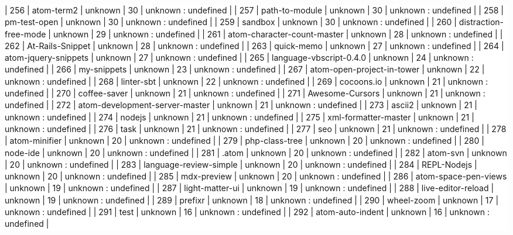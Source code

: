 | 256 | atom-term2 | unknown | 30 | unknown : undefined |
| 257 | path-to-module | unknown | 30 | unknown : undefined |
| 258 | pm-test-open | unknown | 30 | unknown : undefined |
| 259 | sandbox | unknown | 30 | unknown : undefined |
| 260 | distraction-free-mode | unknown | 29 | unknown : undefined |
| 261 | atom-character-count-master | unknown | 28 | unknown : undefined |
| 262 | At-Rails-Snippet | unknown | 28 | unknown : undefined |
| 263 | quick-memo | unknown | 27 | unknown : undefined |
| 264 | atom-jquery-snippets | unknown | 27 | unknown : undefined |
| 265 | language-vbscript-0.4.0 | unknown | 24 | unknown : undefined |
| 266 | my-snippets | unknown | 23 | unknown : undefined |
| 267 | atom-open-project-in-tower | unknown | 22 | unknown : undefined |
| 268 | linter-sbt | unknown | 22 | unknown : undefined |
| 269 | cocoons.io | unknown | 21 | unknown : undefined |
| 270 | coffee-saver | unknown | 21 | unknown : undefined |
| 271 | Awesome-Cursors | unknown | 21 | unknown : undefined |
| 272 | atom-development-server-master | unknown | 21 | unknown : undefined |
| 273 | ascii2 | unknown | 21 | unknown : undefined |
| 274 | nodejs | unknown | 21 | unknown : undefined |
| 275 | xml-formatter-master | unknown | 21 | unknown : undefined |
| 276 | task | unknown | 21 | unknown : undefined |
| 277 | seo | unknown | 21 | unknown : undefined |
| 278 | atom-minifier | unknown | 20 | unknown : undefined |
| 279 | php-class-tree | unknown | 20 | unknown : undefined |
| 280 | node-ide | unknown | 20 | unknown : undefined |
| 281 | .atom | unknown | 20 | unknown : undefined |
| 282 | atom-svn | unknown | 20 | unknown : undefined |
| 283 | language-review-simple | unknown | 20 | unknown : undefined |
| 284 | REPL-Nodejs | unknown | 20 | unknown : undefined |
| 285 | mdx-preview | unknown | 20 | unknown : undefined |
| 286 | atom-space-pen-views | unknown | 19 | unknown : undefined |
| 287 | light-matter-ui | unknown | 19 | unknown : undefined |
| 288 | live-editor-reload | unknown | 19 | unknown : undefined |
| 289 | prefixr | unknown | 18 | unknown : undefined |
| 290 | wheel-zoom | unknown | 17 | unknown : undefined |
| 291 | test | unknown | 16 | unknown : undefined |
| 292 | atom-auto-indent | unknown | 16 | unknown : undefined |